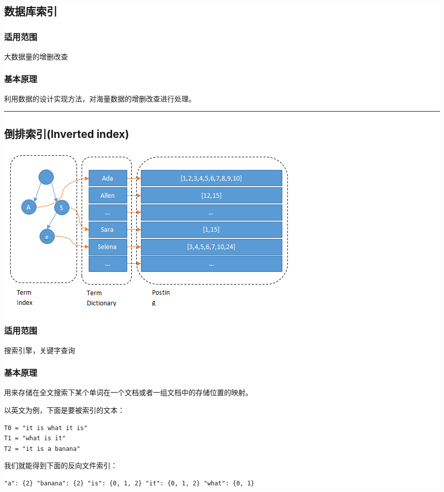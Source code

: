 
## 数据库索引

### 适用范围

大数据量的增删改查

### 基本原理

利用数据的设计实现方法，对海量数据的增删改查进行处理。

---

## 倒排索引(Inverted index)

![874963-20190127184959667-1135956344](./assets/874963-20190127184959667-1135956344.png)

### 适用范围

搜索引擎，关键字查询

### 基本原理

用来存储在全文搜索下某个单词在一个文档或者一组文档中的存储位置的映射。

以英文为例，下面是要被索引的文本：

```
T0 = "it is what it is"
T1 = "what is it"
T2 = "it is a banana"
```

我们就能得到下面的反向文件索引：

```
"a": {2} "banana": {2} "is": {0, 1, 2} "it": {0, 1, 2} "what": {0, 1}
```

